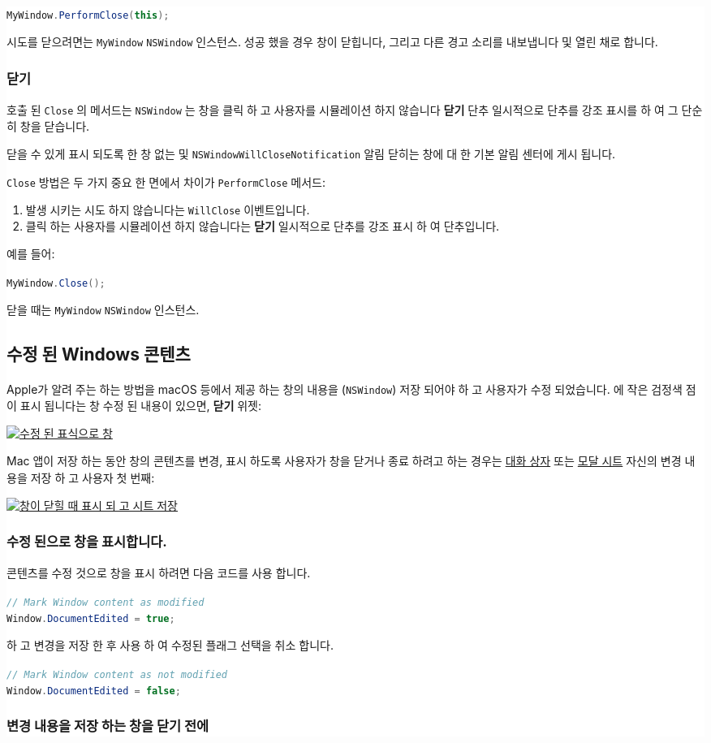 ```csharp
MyWindow.PerformClose(this);
```

시도를 닫으려면는 `MyWindow` `NSWindow` 인스턴스. 성공 했을 경우 창이 닫힙니다, 그리고 다른 경고 소리를 내보냅니다 및 열린 채로 합니다.

<a name="Close" />

### <a name="close"></a>닫기

호출 된 `Close` 의 메서드는 `NSWindow` 는 창을 클릭 하 고 사용자를 시뮬레이션 하지 않습니다 **닫기** 단추 일시적으로 단추를 강조 표시를 하 여 그 단순히 창을 닫습니다.

닫을 수 있게 표시 되도록 한 창 없는 및 `NSWindowWillCloseNotification` 알림 닫히는 창에 대 한 기본 알림 센터에 게시 됩니다.

`Close` 방법은 두 가지 중요 한 면에서 차이가 `PerformClose` 메서드:

1. 발생 시키는 시도 하지 않습니다는 `WillClose` 이벤트입니다.
2. 클릭 하는 사용자를 시뮬레이션 하지 않습니다는 **닫기** 일시적으로 단추를 강조 표시 하 여 단추입니다.

예를 들어:

```csharp
MyWindow.Close();
```

닫을 때는 `MyWindow` `NSWindow` 인스턴스.

<a name="Modified-Windows-Content" />

## <a name="modified-windows-content"></a>수정 된 Windows 콘텐츠

Apple가 알려 주는 하는 방법을 macOS 등에서 제공 하는 창의 내용을 (`NSWindow`) 저장 되어야 하 고 사용자가 수정 되었습니다. 에 작은 검정색 점이 표시 됩니다는 창 수정 된 내용이 있으면, **닫기** 위젯:

[![](window-images/close01.png "수정 된 표식으로 창")](window-images/close01.png#lightbox)

Mac 앱이 저장 하는 동안 창의 콘텐츠를 변경, 표시 하도록 사용자가 창을 닫거나 종료 하려고 하는 경우는 [대화 상자](~/mac/user-interface/dialog.md) 또는 [모달 시트](~/mac/user-interface/dialog.md) 자신의 변경 내용을 저장 하 고 사용자 첫 번째:

[![](window-images/close02.png "창이 닫힐 때 표시 되 고 시트 저장")](window-images/close02.png#lightbox)

### <a name="marking-a-window-as-modified"></a>수정 된으로 창을 표시합니다.

콘텐츠를 수정 것으로 창을 표시 하려면 다음 코드를 사용 합니다.

```csharp
// Mark Window content as modified
Window.DocumentEdited = true;
```

하 고 변경을 저장 한 후 사용 하 여 수정된 플래그 선택을 취소 합니다.

```csharp
// Mark Window content as not modified
Window.DocumentEdited = false;
```

### <a name="saving-changes-before-closing-a-window"></a>변경 내용을 저장 하는 창을 닫기 전에
